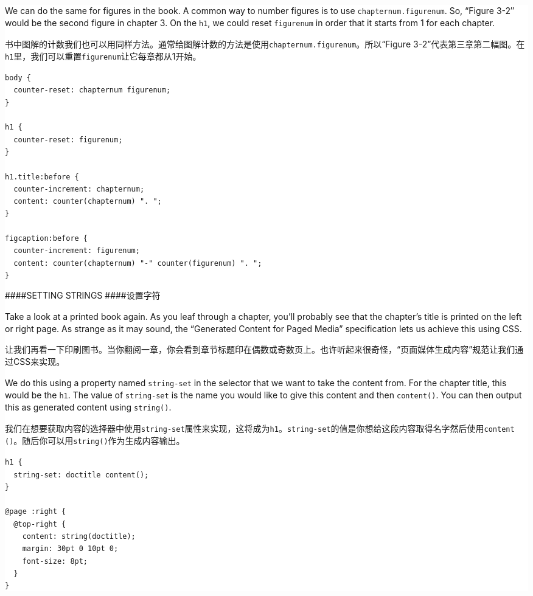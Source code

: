 We can do the same for figures in the book. A common way to number figures is to use `chapternum.figurenum`. So, “Figure 3-2″ would be the second figure in chapter 3. On the `h1`, we could reset `figurenum` in order that it starts from 1 for each chapter.

书中图解的计数我们也可以用同样方法。通常给图解计数的方法是使用`chapternum.figurenum`。所以“Figure 3-2”代表第三章第二幅图。在`h1`里，我们可以重置`figurenum`让它每章都从1开始。

```
body {
  counter-reset: chapternum figurenum;
}

h1 {
  counter-reset: figurenum;
}

h1.title:before {
  counter-increment: chapternum;
  content: counter(chapternum) ". ";
}

figcaption:before {
  counter-increment: figurenum;
  content: counter(chapternum) "-" counter(figurenum) ". ";
}
```

####SETTING STRINGS
####设置字符

Take a look at a printed book again. As you leaf through a chapter, you’ll probably see that the chapter’s title is printed on the left or right page. As strange as it may sound, the “Generated Content for Paged Media” specification lets us achieve this using CSS.

让我们再看一下印刷图书。当你翻阅一章，你会看到章节标题印在偶数或奇数页上。也许听起来很奇怪，“页面媒体生成内容”规范让我们通过CSS来实现。

We do this using a property named `string-set` in the selector that we want to take the content from. For the chapter title, this would be the `h1`. The value of `string-set` is the name you would like to give this content and then `content()`. You can then output this as generated content using `string()`.

我们在想要获取内容的选择器中使用`string-set`属性来实现，这将成为`h1`。`string-set`的值是你想给这段内容取得名字然后使用`content()`。随后你可以用`string()`作为生成内容输出。

```
h1 { 
  string-set: doctitle content(); 
}

@page :right {
  @top-right {
    content: string(doctitle);
    margin: 30pt 0 10pt 0;
    font-size: 8pt;
  }
}
```
